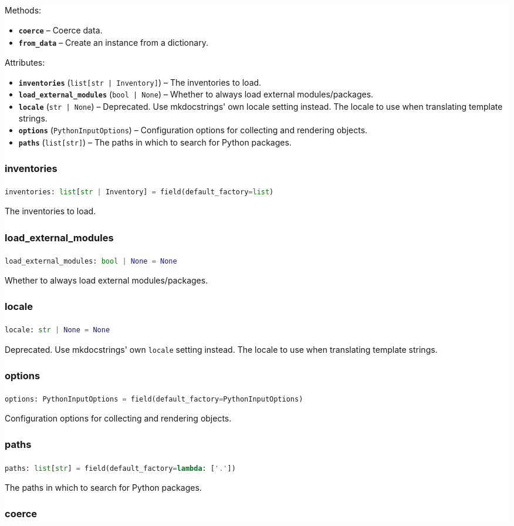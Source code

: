 Methods:

- **`coerce`** – Coerce data.
- **`from_data`** – Create an instance from a dictionary.

Attributes:

- **`inventories`** (`list[str | Inventory]`) – The inventories to load.
- **`load_external_modules`** (`bool | None`) – Whether to always load external modules/packages.
- **`locale`** (`str | None`) – Deprecated. Use mkdocstrings' own locale setting instead. The locale to use when translating template strings.
- **`options`** (`PythonInputOptions`) – Configuration options for collecting and rendering objects.
- **`paths`** (`list[str]`) – The paths in which to search for Python packages.

### inventories

```python
inventories: list[str | Inventory] = field(default_factory=list)
```

The inventories to load.

### load_external_modules

```python
load_external_modules: bool | None = None
```

Whether to always load external modules/packages.

### locale

```python
locale: str | None = None
```

Deprecated. Use mkdocstrings' own `locale` setting instead. The locale to use when translating template strings.

### options

```python
options: PythonInputOptions = field(default_factory=PythonInputOptions)
```

Configuration options for collecting and rendering objects.

### paths

```python
paths: list[str] = field(default_factory=lambda: ['.'])
```

The paths in which to search for Python packages.

### coerce
